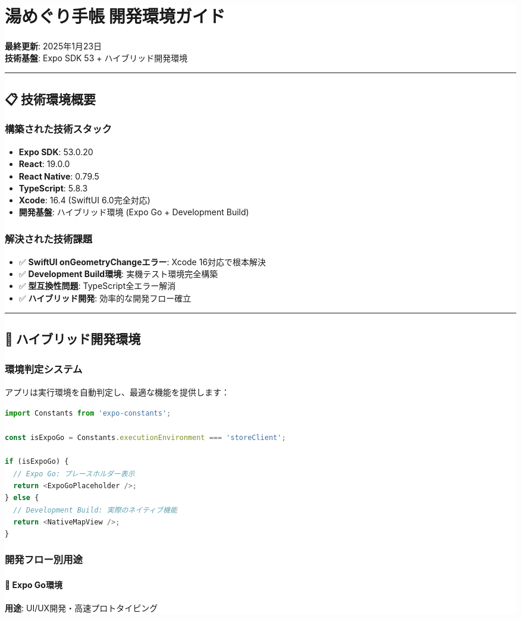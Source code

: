 # 湯めぐり手帳 開発環境ガイド

**最終更新**: 2025年1月23日  
**技術基盤**: Expo SDK 53 + ハイブリッド開発環境

---

## 📋 技術環境概要

### 構築された技術スタック
- **Expo SDK**: 53.0.20
- **React**: 19.0.0
- **React Native**: 0.79.5
- **TypeScript**: 5.8.3
- **Xcode**: 16.4 (SwiftUI 6.0完全対応)
- **開発基盤**: ハイブリッド環境 (Expo Go + Development Build)

### 解決された技術課題
- ✅ **SwiftUI onGeometryChangeエラー**: Xcode 16対応で根本解決
- ✅ **Development Build環境**: 実機テスト環境完全構築
- ✅ **型互換性問題**: TypeScript全エラー解消
- ✅ **ハイブリッド開発**: 効率的な開発フロー確立

---

## 🚀 ハイブリッド開発環境

### 環境判定システム
アプリは実行環境を自動判定し、最適な機能を提供します：

```typescript
import Constants from 'expo-constants';

const isExpoGo = Constants.executionEnvironment === 'storeClient';

if (isExpoGo) {
  // Expo Go: プレースホルダー表示
  return <ExpoGoPlaceholder />;
} else {
  // Development Build: 実際のネイティブ機能
  return <NativeMapView />;
}
```

### 開発フロー別用途

#### 🎨 Expo Go環境
**用途**: UI/UX開発・高速プロトタイピング
